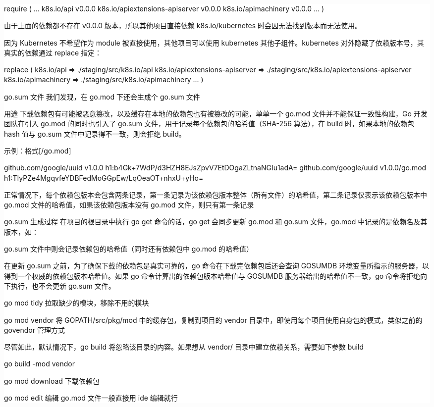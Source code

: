 require (
...
k8s.io/api v0.0.0
k8s.io/apiextensions-apiserver v0.0.0
k8s.io/apimachinery v0.0.0
...
)

由于上面的依赖都不存在 v0.0.0 版本，所以其他项目直接依赖 k8s.io/kubernetes 时会因无法找到版本而无法使用。

因为 Kubernetes 不希望作为 module 被直接使用，其他项目可以使用 kubernetes 其他子组件。kubernetes 对外隐藏了依赖版本号，其真实的依赖通过 replace 指定：

replace (
k8s.io/api => ./staging/src/k8s.io/api
k8s.io/apiextensions-apiserver => ./staging/src/k8s.io/apiextensions-apiserver
k8s.io/apimachinery => ./staging/src/k8s.io/apimachinery
...
)

go.sum 文件
我们发现，在 go.mod 下还会生成个 go.sum 文件

用途
下载依赖包有可能被恶意篡改，以及缓存在本地的依赖包也有被篡改的可能，单单一个 go.mod 文件并不能保证一致性构建，Go 开发团队在引入 go.mod 的同时也引入了 go.sum 文件，用于记录每个依赖包的哈希值（SHA-256 算法），在 build 时，如果本地的依赖包 hash 值与 go.sum 文件中记录得不一致，则会拒绝 build。

示例：格式[/go.mod]

github.com/google/uuid v1.0.0 h1:b4Gk+7WdP/d3HZH8EJsZpvV7EtDOgaZLtnaNGIu1adA=
github.com/google/uuid v1.0.0/go.mod h1:TIyPZe4MgqvfeYDBFedMoGGpEw/LqOeaOT+nhxU+yHo=

正常情况下，每个依赖包版本会包含两条记录，第一条记录为该依赖包版本整体（所有文件）的哈希值，第二条记录仅表示该依赖包版本中 go.mod 文件的哈希值，如果该依赖包版本没有 go.mod 文件，则只有第一条记录

go.sum 生成过程
在项目的根目录中执行 go get 命令的话，go get 会同步更新 go.mod 和 go.sum 文件，go.mod 中记录的是依赖名及其版本，如：

go.sum 文件中则会记录依赖包的哈希值（同时还有依赖包中 go.mod 的哈希值）

在更新 go.sum 之前，为了确保下载的依赖包是真实可靠的，go 命令在下载完依赖包后还会查询 GOSUMDB 环境变量所指示的服务器，以得到一个权威的依赖包版本哈希值。如果 go 命令计算出的依赖包版本哈希值与 GOSUMDB 服务器给出的哈希值不一致，go 命令将拒绝向下执行，也不会更新 go.sum 文件。

go mod tidy
拉取缺少的模块，移除不用的模块

go mod vendor
将 GOPATH/src/pkg/mod 中的缓存包，复制到项目的 vendor 目录中，即使用每个项目使用自身包的模式，类似之前的 govendor 管理方式

尽管如此，默认情况下，go build 将忽略该目录的内容。如果想从 vendor/ 目录中建立依赖关系，需要如下参数 build

go build -mod vendor

go mod download
下载依赖包

go mod edit
编辑 go.mod 文件一般直接用 ide 编辑就行
